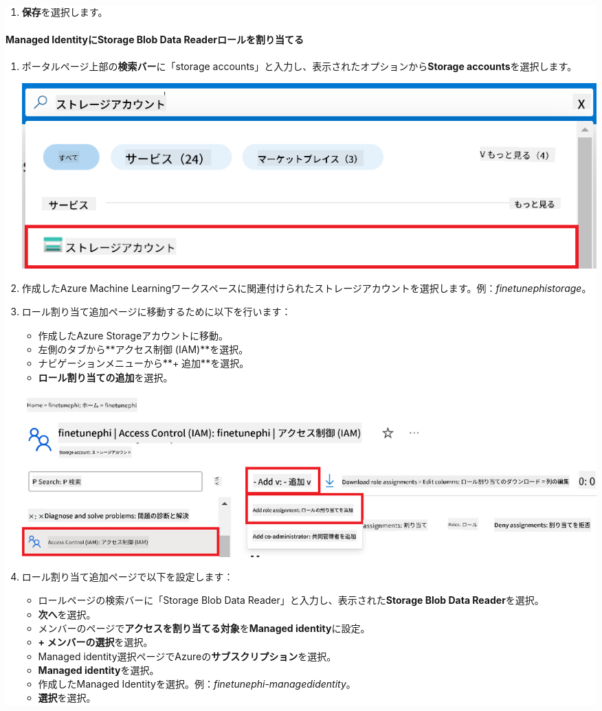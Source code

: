 1. **保存**を選択します。

#### Managed IdentityにStorage Blob Data Readerロールを割り当てる

1. ポータルページ上部の**検索バー**に「storage accounts」と入力し、表示されたオプションから**Storage accounts**を選択します。

    ![Type storage accounts.](../../../../../../translated_images/01-08-type-storage-accounts.1186c8e42933e49bcd9cce3ffd1b6218afb6e5c3700b628da7b7c294be71b911.ja.png)

1. 作成したAzure Machine Learningワークスペースに関連付けられたストレージアカウントを選択します。例：*finetunephistorage*。

1. ロール割り当て追加ページに移動するために以下を行います：

    - 作成したAzure Storageアカウントに移動。
    - 左側のタブから**アクセス制御 (IAM)**を選択。
    - ナビゲーションメニューから**+ 追加**を選択。
    - **ロール割り当ての追加**を選択。

    ![Add role.](../../../../../../translated_images/01-09-add-role.d2db22fec1b187f0ae84790d65dc5726a9b57c496d916b8700d41e0b3b468451.ja.png)

1. ロール割り当て追加ページで以下を設定します：

    - ロールページの検索バーに「Storage Blob Data Reader」と入力し、表示された**Storage Blob Data Reader**を選択。
    - **次へ**を選択。
    - メンバーのページで**アクセスを割り当てる対象**を**Managed identity**に設定。
    - **+ メンバーの選択**を選択。
    - Managed identity選択ページでAzureの**サブスクリプション**を選択。
    - **Managed identity**を選択。
    - 作成したManaged Identityを選択。例：*finetunephi-managedidentity*。
    - **選択**を選択。
